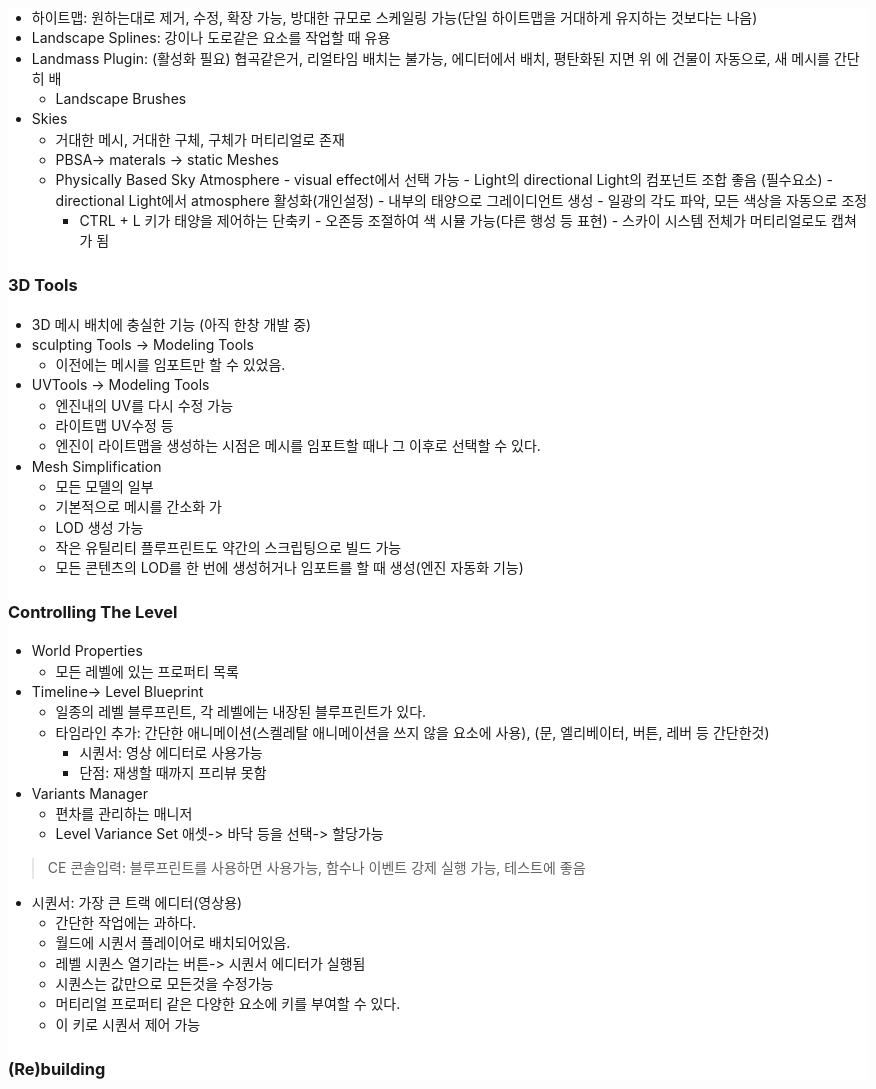   - 하이트맵: 원하는대로 제거, 수정, 확장 가능, 방대한 규모로 스케일링 가능(단일 하이트맵을 거대하게 유지하는 것보다는 나음)
  - Landscape Splines: 강이나 도로같은 요소를 작업할 때 유용
  - Landmass Plugin: (활성화 필요) 협곡같은거, 리얼타임 배치는 불가능, 에디터에서 배치, 평탄화된 지면 위 에 건물이 자동으로, 새 메시를 간단히 배
    - Landscape Brushes
- Skies
  - 거대한 메시, 거대한 구체, 구체가 머티리얼로 존재
  - PBSA-> materals -> static Meshes
  - Physically Based Sky Atmosphere - visual effect에서 선택 가능 - Light의 directional Light의 컴포넌트 조합 좋음 (필수요소) - directional Light에서 atmosphere 활성화(개인설정) - 내부의 태양으로 그레이디언트 생성 - 일광의 각도 파악, 모든 색상을 자동으로 조정
    - CTRL + L 키가 태양을 제어하는 단축키 - 오존등 조절하여 색 시뮬 가능(다른 행성 등 표현) - 스카이 시스템 전체가 머티리얼로도 캡쳐가 됨

### **3D Tools**

- 3D 메시 배치에 충실한 기능 (아직 한창 개발 중)
- sculpting Tools -> Modeling Tools
  - 이전에는 메시를 임포트만 할 수 있었음.
- UVTools -> Modeling Tools
  - 엔진내의 UV를 다시 수정 가능
  - 라이트맵 UV수정 등
  - 엔진이 라이트맵을 생성하는 시점은 메시를 임포트할 때나 그 이후로 선택할 수 있다.
- Mesh Simplification
  - 모든 모델의 일부
  - 기본적으로 메시를 간소화 가
  - LOD 생성 가능
  - 작은 유틸리티 플루프린트도 약간의 스크립팅으로 빌드 가능
  - 모든 콘텐츠의 LOD를 한 번에 생성허거나 임포트를 할 때 생성(엔진 자동화 기능)

### **Controlling The Level**

- World Properties
  - 모든 레벨에 있는 프로퍼티 목록
- Timeline-> Level Blueprint
  - 일종의 레벨 블루프린트, 각 레벨에는 내장된 블루프린트가 있다.
  - 타임라인 추가: 간단한 애니메이션(스켈레탈 애니메이션을 쓰지 않을 요소에 사용), (문, 엘리베이터, 버튼, 레버 등 간단한것)
    - 시퀀서: 영상 에디터로 사용가능
    - 단점: 재생할 때까지 프리뷰 못함
- Variants Manager
  - 편차를 관리하는 매니저
  - Level Variance Set 애셋-> 바닥 등을 선택-> 할당가능

> CE 콘솔입력: 블루프린트를 사용하면 사용가능, 함수나 이벤트 강제 실행 가능, 테스트에 좋음

- 시퀀서: 가장 큰 트랙 에디터(영상용)
  - 간단한 작업에는 과하다.
  - 월드에 시퀀서 플레이어로 배치되어있음.
  - 레벨 시퀀스 열기라는 버튼-> 시퀀서 에디터가 실행됨
  - 시퀀스는 값만으로 모든것을 수정가능
  - 머티리얼 프로퍼티 같은 다양한 요소에 키를 부여할 수 있다.
  - 이 키로 시퀀서 제어 가능

### **(Re)building**
